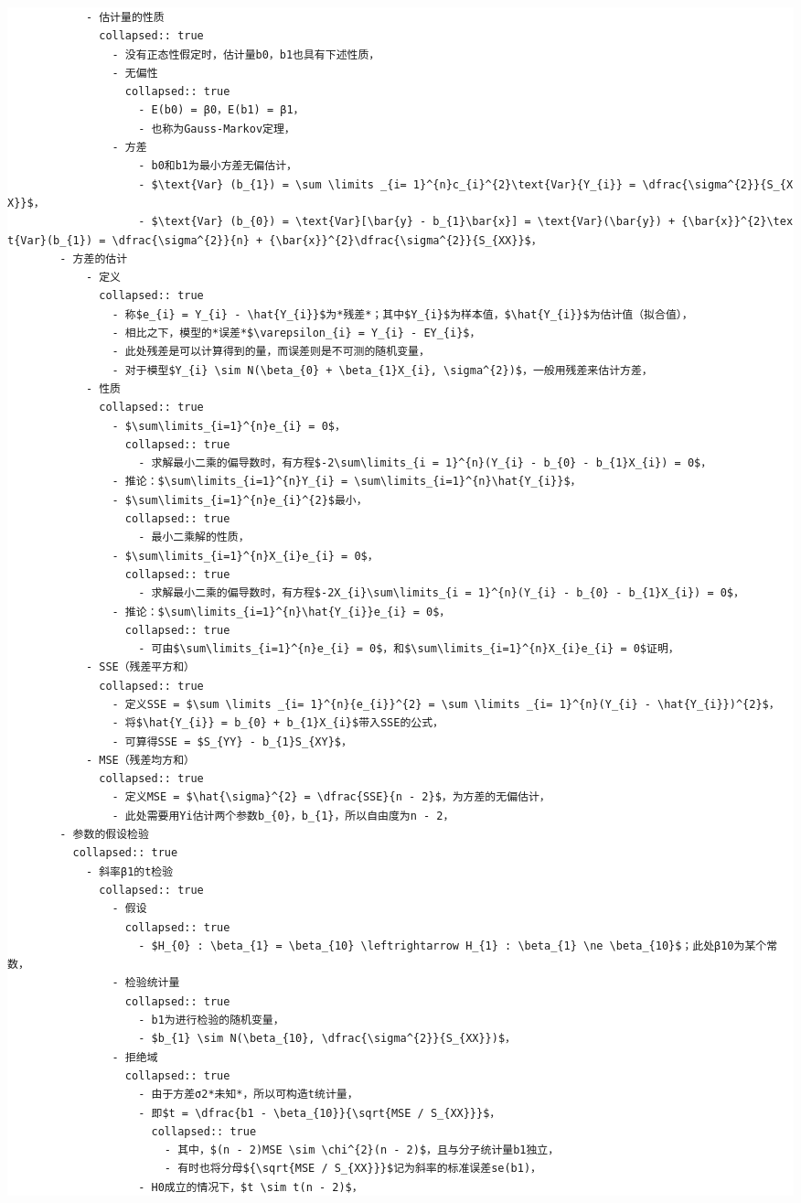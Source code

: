 				- 估计量的性质
				  collapsed:: true
					- 没有正态性假定时，估计量b0，b1也具有下述性质，
					- 无偏性
					  collapsed:: true
						- E(b0) = β0，E(b1) = β1，
						- 也称为Gauss-Markov定理，
					- 方差
						- b0和b1为最小方差无偏估计，
						- $\text{Var} (b_{1}) = \sum \limits _{i= 1}^{n}c_{i}^{2}\text{Var}{Y_{i}} = \dfrac{\sigma^{2}}{S_{XX}}$，
						- $\text{Var} (b_{0}) = \text{Var}[\bar{y} - b_{1}\bar{x}] = \text{Var}(\bar{y}) + {\bar{x}}^{2}\text{Var}(b_{1}) = \dfrac{\sigma^{2}}{n} + {\bar{x}}^{2}\dfrac{\sigma^{2}}{S_{XX}}$，
			- 方差的估计
				- 定义
				  collapsed:: true
					- 称$e_{i} = Y_{i} - \hat{Y_{i}}$为*残差*；其中$Y_{i}$为样本值，$\hat{Y_{i}}$为估计值（拟合值），
					- 相比之下，模型的*误差*$\varepsilon_{i} = Y_{i} - EY_{i}$，
					- 此处残差是可以计算得到的量，而误差则是不可测的随机变量，
					- 对于模型$Y_{i} \sim N(\beta_{0} + \beta_{1}X_{i}, \sigma^{2})$，一般用残差来估计方差，
				- 性质
				  collapsed:: true
					- $\sum\limits_{i=1}^{n}e_{i} = 0$，
					  collapsed:: true
						- 求解最小二乘的偏导数时，有方程$-2\sum\limits_{i = 1}^{n}(Y_{i} - b_{0} - b_{1}X_{i}) = 0$，
					- 推论：$\sum\limits_{i=1}^{n}Y_{i} = \sum\limits_{i=1}^{n}\hat{Y_{i}}$，
					- $\sum\limits_{i=1}^{n}e_{i}^{2}$最小，
					  collapsed:: true
						- 最小二乘解的性质，
					- $\sum\limits_{i=1}^{n}X_{i}e_{i} = 0$，
					  collapsed:: true
						- 求解最小二乘的偏导数时，有方程$-2X_{i}\sum\limits_{i = 1}^{n}(Y_{i} - b_{0} - b_{1}X_{i}) = 0$，
					- 推论：$\sum\limits_{i=1}^{n}\hat{Y_{i}}e_{i} = 0$，
					  collapsed:: true
						- 可由$\sum\limits_{i=1}^{n}e_{i} = 0$，和$\sum\limits_{i=1}^{n}X_{i}e_{i} = 0$证明，
				- SSE（残差平方和）
				  collapsed:: true
					- 定义SSE = $\sum \limits _{i= 1}^{n}{e_{i}}^{2} = \sum \limits _{i= 1}^{n}(Y_{i} - \hat{Y_{i}})^{2}$，
					- 将$\hat{Y_{i}} = b_{0} + b_{1}X_{i}$带入SSE的公式，
					- 可算得SSE = $S_{YY} - b_{1}S_{XY}$，
				- MSE（残差均方和）
				  collapsed:: true
					- 定义MSE = $\hat{\sigma}^{2} = \dfrac{SSE}{n - 2}$，为方差的无偏估计，
					- 此处需要用Yi估计两个参数b_{0}，b_{1}，所以自由度为n - 2，
			- 参数的假设检验
			  collapsed:: true
				- 斜率β1的t检验
				  collapsed:: true
					- 假设
					  collapsed:: true
						- $H_{0} : \beta_{1} = \beta_{10} \leftrightarrow H_{1} : \beta_{1} \ne \beta_{10}$；此处β10为某个常数，
					- 检验统计量
					  collapsed:: true
						- b1为进行检验的随机变量，
						- $b_{1} \sim N(\beta_{10}, \dfrac{\sigma^{2}}{S_{XX}})$，
					- 拒绝域
					  collapsed:: true
						- 由于方差σ2*未知*，所以可构造t统计量，
						- 即$t = \dfrac{b1 - \beta_{10}}{\sqrt{MSE / S_{XX}}}$，
						  collapsed:: true
							- 其中，$(n - 2)MSE \sim \chi^{2}(n - 2)$，且与分子统计量b1独立，
							- 有时也将分母${\sqrt{MSE / S_{XX}}}$记为斜率的标准误差se(b1)，
						- H0成立的情况下，$t \sim t(n - 2)$，